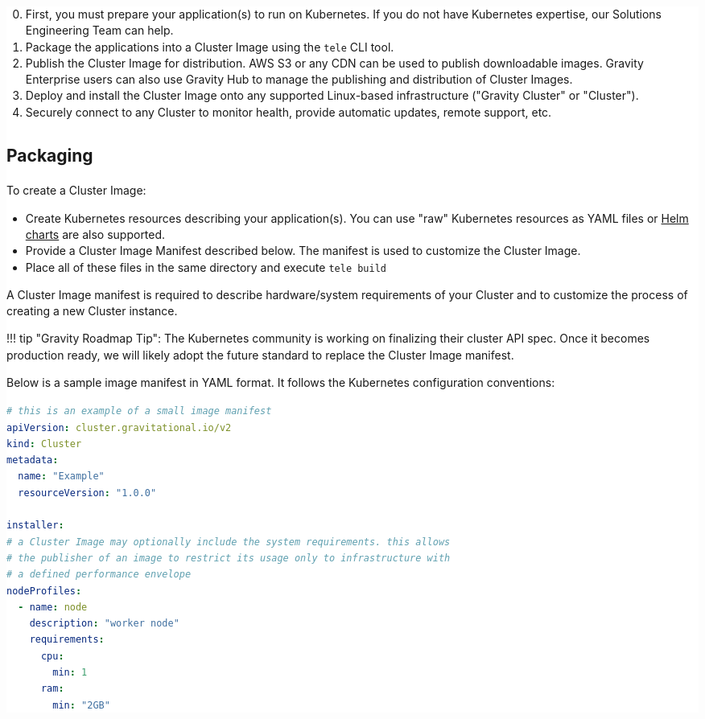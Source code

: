 0. First, you must prepare your application(s) to run on Kubernetes. If you do
   not have Kubernetes expertise, our Solutions Engineering Team can help.
1. Package the applications into a Cluster Image using the `tele` CLI tool.
2. Publish the Cluster Image for distribution. AWS S3 or any CDN can be used
   to publish downloadable images. Gravity Enterprise users can also use Gravity Hub to manage the publishing and distribution of Cluster Images.
3. Deploy and install the Cluster Image onto any supported Linux-based
   infrastructure ("Gravity Cluster" or "Cluster").
4. Securely connect to any Cluster to monitor health, provide automatic
   updates, remote support, etc.

## Packaging

To create a Cluster Image:

* Create Kubernetes resources describing your application(s). You can use "raw"
  Kubernetes resources as YAML files or [Helm charts](https://helm.sh/) are
  also supported.
* Provide a Cluster Image Manifest described below. The manifest is used to customize
  the Cluster Image.
* Place all of these files in the same directory and execute `tele build`

A Cluster Image manifest is required to describe hardware/system requirements of your
Cluster and to customize the process of creating a new Cluster instance.

!!! tip "Gravity Roadmap Tip":
    The Kubernetes community is working on finalizing their cluster API spec. Once it
    becomes production ready, we will likely adopt the
    future standard to replace the Cluster Image manifest. 

Below is a sample image manifest in YAML format. It follows the Kubernetes
configuration conventions:

```yaml
# this is an example of a small image manifest
apiVersion: cluster.gravitational.io/v2
kind: Cluster
metadata:
  name: "Example"
  resourceVersion: "1.0.0"

installer:
# a Cluster Image may optionally include the system requirements. this allows
# the publisher of an image to restrict its usage only to infrastructure with
# a defined performance envelope
nodeProfiles:
  - name: node
    description: "worker node"
    requirements:
      cpu:
        min: 1
      ram:
        min: "2GB"
```
